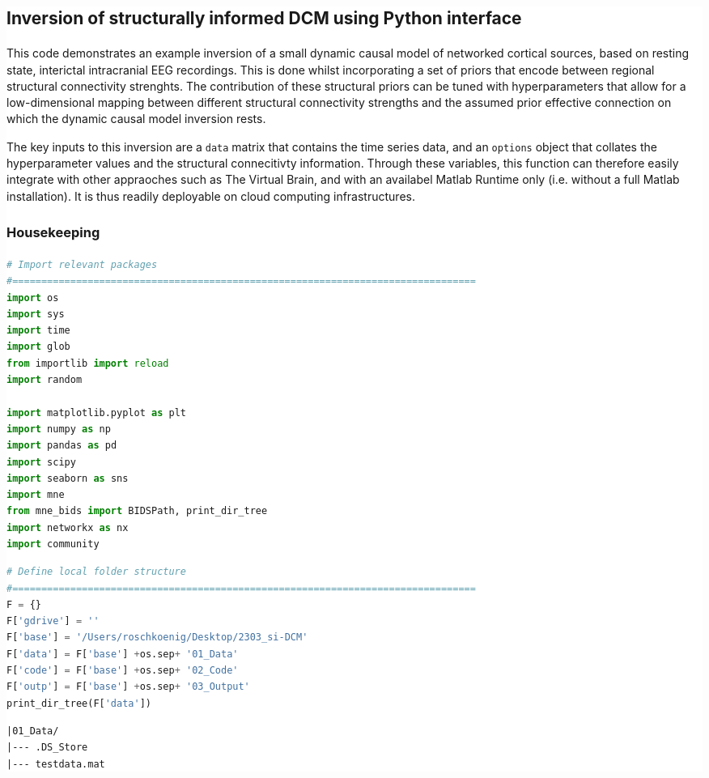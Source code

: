 ## Inversion of structurally informed DCM using Python interface

This code demonstrates an example inversion of a small dynamic causal model of networked cortical sources, based on resting state, interictal intracranial EEG recordings. This is done whilst incorporating a set of priors that encode between regional structural connectivity strenghts. The contribution of these structural priors can be tuned with hyperparameters that allow for a low-dimensional mapping between different structural connectivity strengths and the assumed prior effective connection on which the dynamic causal model inversion rests. 

The key inputs to this inversion are a `data` matrix that contains the time series data, and an `options` object that collates the hyperparameter values and the structural connecitivty information. Through these variables, this function can therefore easily integrate with other appraoches such as The Virtual Brain, and with an availabel Matlab Runtime only (i.e. without a full Matlab installation). It is thus readily deployable on cloud computing infrastructures.

### Housekeeping


```python
# Import relevant packages
#================================================================================
import os
import sys
import time
import glob
from importlib import reload
import random

import matplotlib.pyplot as plt
import numpy as np
import pandas as pd
import scipy
import seaborn as sns
import mne
from mne_bids import BIDSPath, print_dir_tree
import networkx as nx
import community
```


```python
# Define local folder structure
#================================================================================
F = {}
F['gdrive'] = '' 
F['base'] = '/Users/roschkoenig/Desktop/2303_si-DCM'
F['data'] = F['base'] +os.sep+ '01_Data'
F['code'] = F['base'] +os.sep+ '02_Code'
F['outp'] = F['base'] +os.sep+ '03_Output'
print_dir_tree(F['data'])
```

    |01_Data/
    |--- .DS_Store
    |--- testdata.mat
